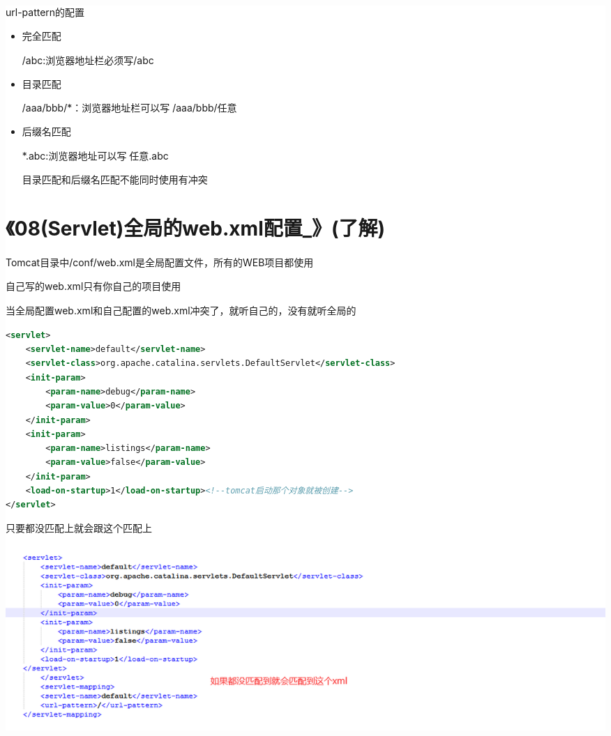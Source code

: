

url-pattern的配置

- 完全匹配

    /abc:浏览器地址栏必须写/abc

- 目录匹配

   /aaa/bbb/*：浏览器地址栏可以写 /aaa/bbb/任意

- 后缀名匹配

  *.abc:浏览器地址可以写 任意.abc

  目录匹配和后缀名匹配不能同时使用有冲突

# 《08(Servlet)全局的web.xml配置_》(了解)

Tomcat目录中/conf/web.xml是全局配置文件，所有的WEB项目都使用

自己写的web.xml只有你自己的项目使用

当全局配置web.xml和自己配置的web.xml冲突了，就听自己的，没有就听全局的



```xml
<servlet>
    <servlet-name>default</servlet-name>
    <servlet-class>org.apache.catalina.servlets.DefaultServlet</servlet-class>
    <init-param>
        <param-name>debug</param-name>
        <param-value>0</param-value>
    </init-param>
    <init-param>
        <param-name>listings</param-name>
        <param-value>false</param-value>
    </init-param>
    <load-on-startup>1</load-on-startup><!--tomcat启动那个对象就被创建-->
</servlet>
```




只要都没匹配上就会跟这个匹配上

![ m](img\全局webxml配置1.png)
